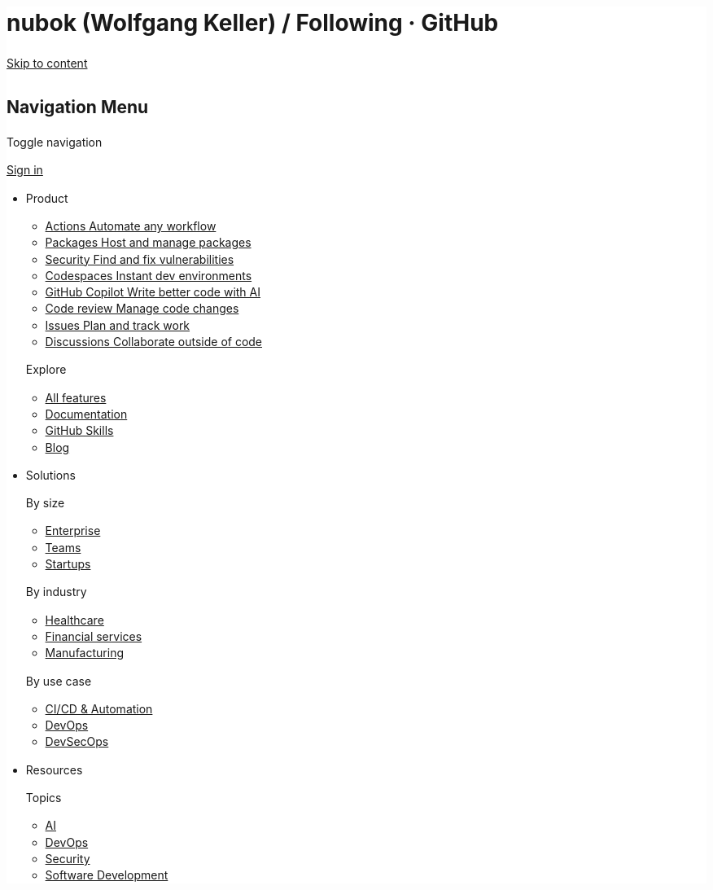 nubok (Wolfgang Keller) / Following · GitHub
===============
                                    

[Skip to content](https://github.com/nubok?tab=following#start-of-content) 

Navigation Menu
---------------

Toggle navigation

[](https://github.com/)

[Sign in](https://github.com/login?return_to=https%3A%2F%2Fgithub.com%2Fnubok%3Ftab%3Dfollowing)

*   Product
    
    *   [Actions Automate any workflow](https://github.com/features/actions)
    *   [Packages Host and manage packages](https://github.com/features/packages)
    *   [Security Find and fix vulnerabilities](https://github.com/features/security)
    *   [Codespaces Instant dev environments](https://github.com/features/codespaces)
    *   [GitHub Copilot Write better code with AI](https://github.com/features/copilot)
    *   [Code review Manage code changes](https://github.com/features/code-review)
    *   [Issues Plan and track work](https://github.com/features/issues)
    *   [Discussions Collaborate outside of code](https://github.com/features/discussions)
    
    Explore
    
    *   [All features](https://github.com/features)
    *   [Documentation](https://docs.github.com/)
    *   [GitHub Skills](https://skills.github.com/)
    *   [Blog](https://github.blog/)
    
*   Solutions
    
    By size
    
    *   [Enterprise](https://github.com/enterprise)
    *   [Teams](https://github.com/team)
    *   [Startups](https://github.com/enterprise/startups)
    
    By industry
    
    *   [Healthcare](https://github.com/solutions/industries/healthcare)
    *   [Financial services](https://github.com/solutions/industries/financial-services)
    *   [Manufacturing](https://github.com/solutions/industries/manufacturing)
    
    By use case
    
    *   [CI/CD & Automation](https://github.com/solutions/ci-cd)
    *   [DevOps](https://github.com/solutions/devops)
    *   [DevSecOps](https://github.com/solutions/devsecops)
    
*   Resources
    
    Topics
    
    *   [AI](https://github.com/resources/articles/ai)
    *   [DevOps](https://github.com/resources/articles/devops)
    *   [Security](https://github.com/resources/articles/security)
    *   [Software Development](https://github.com/resources/articles/software-development)
    